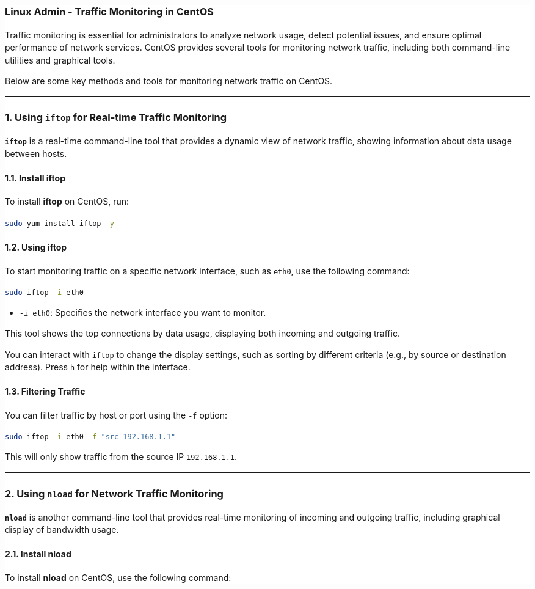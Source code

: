 ### Linux Admin - Traffic Monitoring in CentOS

Traffic monitoring is essential for administrators to analyze network usage, detect potential issues, and ensure optimal performance of network services. CentOS provides several tools for monitoring network traffic, including both command-line utilities and graphical tools.

Below are some key methods and tools for monitoring network traffic on CentOS.

---

### 1. **Using `iftop` for Real-time Traffic Monitoring**

**`iftop`** is a real-time command-line tool that provides a dynamic view of network traffic, showing information about data usage between hosts.

#### 1.1. **Install iftop**

To install **iftop** on CentOS, run:

```bash
sudo yum install iftop -y
```

#### 1.2. **Using iftop**

To start monitoring traffic on a specific network interface, such as `eth0`, use the following command:

```bash
sudo iftop -i eth0
```

- `-i eth0`: Specifies the network interface you want to monitor.
  
This tool shows the top connections by data usage, displaying both incoming and outgoing traffic. 

You can interact with `iftop` to change the display settings, such as sorting by different criteria (e.g., by source or destination address). Press `h` for help within the interface.

#### 1.3. **Filtering Traffic**

You can filter traffic by host or port using the `-f` option:

```bash
sudo iftop -i eth0 -f "src 192.168.1.1"
```

This will only show traffic from the source IP `192.168.1.1`.

---

### 2. **Using `nload` for Network Traffic Monitoring**

**`nload`** is another command-line tool that provides real-time monitoring of incoming and outgoing traffic, including graphical display of bandwidth usage.

#### 2.1. **Install nload**

To install **nload** on CentOS, use the following command:
